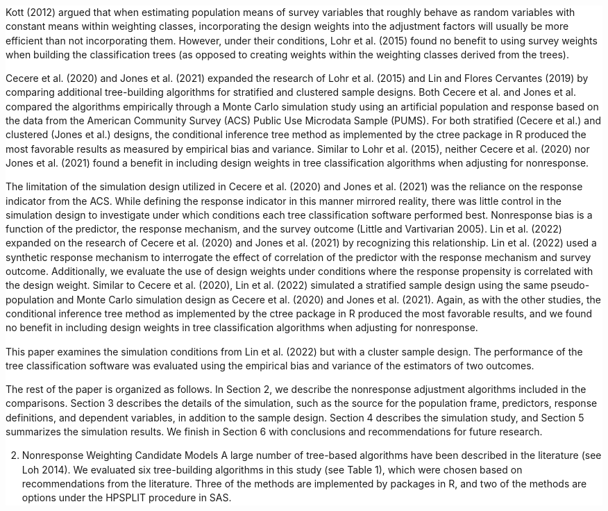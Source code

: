 Kott (2012) argued that when estimating population means of survey variables that roughly 
behave as random variables with constant means within weighting classes, incorporating 
the design weights into the adjustment factors will usually be more efficient than not 
incorporating them. However, under their conditions, Lohr et al. (2015) found no benefit 
to using survey weights when building the classification trees (as opposed to creating 
weights within the weighting classes derived from the trees). 
 
Cecere et al. (2020) and Jones et al. (2021) expanded the research of Lohr et al. (2015) and 
Lin and Flores Cervantes (2019) by comparing additional tree-building algorithms for 
stratified and clustered sample designs. Both Cecere et al. and Jones et al. compared the 
algorithms  empirically  through  a  Monte  Carlo  simulation  study  using  an  artificial 
population and response based on the data from the American Community Survey (ACS) 
Public Use Microdata Sample (PUMS). For both stratified (Cecere et al.) and clustered 
(Jones et al.) designs, the conditional inference tree method as implemented by the ctree 
package in R produced the most favorable results as measured by empirical bias and 
variance. Similar to Lohr et al. (2015), neither Cecere et al. (2020) nor Jones et al. (2021) 
found a benefit in including design weights in tree classification algorithms when adjusting 
for nonresponse. 
 
The limitation of the simulation design utilized in Cecere et al. (2020) and Jones et al. 
(2021)  was  the  reliance  on  the  response  indicator  from  the  ACS.  While  defining  the 
response indicator in this manner mirrored reality, there was little control in the simulation 
design to investigate under which conditions each tree classification software performed 
best. Nonresponse bias is a function of the predictor, the response mechanism, and the 
survey outcome (Little and Vartivarian 2005). Lin et al. (2022) expanded on the research 
of Cecere et al. (2020) and Jones et al. (2021) by recognizing this relationship. Lin et al. 
(2022) used a synthetic response mechanism to interrogate the effect of correlation of the 
predictor with the response mechanism and survey outcome. Additionally, we evaluate the 
use of design weights under conditions where the response propensity is correlated with 
the design weight. Similar to Cecere et al. (2020), Lin et al. (2022) simulated a stratified 
sample design using the same pseudo-population and Monte Carlo simulation design as 
Cecere et al. (2020) and Jones et al. (2021). Again, as with the other studies, the conditional 
inference  tree  method  as  implemented  by  the  ctree  package  in  R  produced  the  most 
favorable results, and we found no benefit in including design weights in tree classification 
algorithms when adjusting for nonresponse. 
 
This paper examines the simulation conditions from Lin et al. (2022) but with a cluster 
sample design. The performance of the tree classification software was evaluated using the 
empirical bias and variance of the estimators of two outcomes. 
 

The rest of the paper is organized as follows. In Section 2, we describe the nonresponse 
adjustment algorithms included in the comparisons. Section 3 describes the details of the 
simulation, such as the source for the population frame, predictors, response definitions, 
and  dependent  variables,  in  addition  to  the  sample  design.  Section  4  describes  the 
simulation study, and Section 5 summarizes the simulation results. We finish in Section 6 
with conclusions and recommendations for future research. 
 
2. Nonresponse Weighting Candidate Models 
A large number of tree-based algorithms have been described in the literature (see Loh 
2014). We evaluated six tree-building algorithms in this study (see Table 1), which were 
chosen  based  on  recommendations  from  the  literature.  Three  of  the  methods  are 
implemented by packages in R, and two of the methods are options under the HPSPLIT 
procedure in SAS. 
 